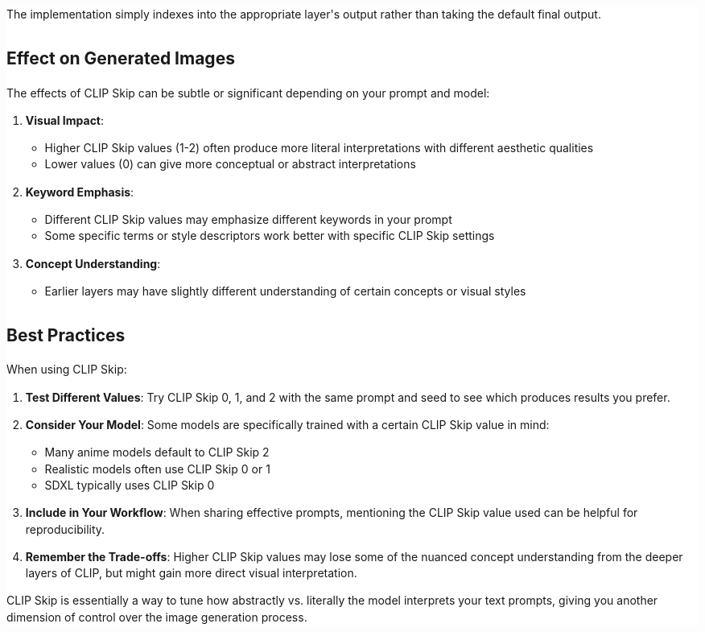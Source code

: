 The implementation simply indexes into the appropriate layer's output rather than taking the default final output.

## Effect on Generated Images

The effects of CLIP Skip can be subtle or significant depending on your prompt and model:

1. **Visual Impact**: 
   - Higher CLIP Skip values (1-2) often produce more literal interpretations with different aesthetic qualities
   - Lower values (0) can give more conceptual or abstract interpretations

2. **Keyword Emphasis**: 
   - Different CLIP Skip values may emphasize different keywords in your prompt
   - Some specific terms or style descriptors work better with specific CLIP Skip settings

3. **Concept Understanding**:
   - Earlier layers may have slightly different understanding of certain concepts or visual styles

## Best Practices

When using CLIP Skip:

1. **Test Different Values**: Try CLIP Skip 0, 1, and 2 with the same prompt and seed to see which produces results you prefer.

2. **Consider Your Model**: Some models are specifically trained with a certain CLIP Skip value in mind:
   - Many anime models default to CLIP Skip 2
   - Realistic models often use CLIP Skip 0 or 1
   - SDXL typically uses CLIP Skip 0

3. **Include in Your Workflow**: When sharing effective prompts, mentioning the CLIP Skip value used can be helpful for reproducibility.

4. **Remember the Trade-offs**: Higher CLIP Skip values may lose some of the nuanced concept understanding from the deeper layers of CLIP, but might gain more direct visual interpretation.

CLIP Skip is essentially a way to tune how abstractly vs. literally the model interprets your text prompts, giving you another dimension of control over the image generation process.